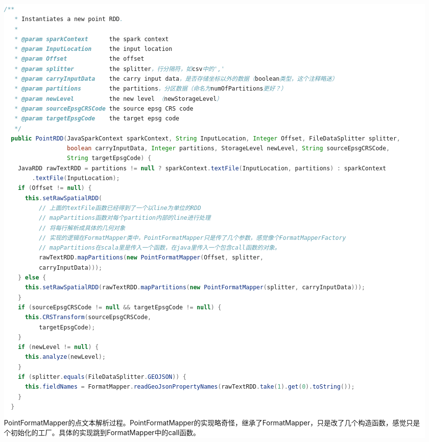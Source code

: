 ```java
/**
   * Instantiates a new point RDD.
   *
   * @param sparkContext      the spark context
   * @param InputLocation     the input location
   * @param Offset            the offset
   * @param splitter          the splitter，行分隔符，如csv中的','
   * @param carryInputData    the carry input data，是否存储坐标以外的数据（boolean类型，这个注释略迷）
   * @param partitions        the partitions，分区数据（命名为numOfPartitions更好？）
   * @param newLevel          the new level （newStorageLevel）
   * @param sourceEpsgCRSCode the source epsg CRS code
   * @param targetEpsgCode    the target epsg code
   */
  public PointRDD(JavaSparkContext sparkContext, String InputLocation, Integer Offset, FileDataSplitter splitter,
                  boolean carryInputData, Integer partitions, StorageLevel newLevel, String sourceEpsgCRSCode,
                  String targetEpsgCode) {
    JavaRDD rawTextRDD = partitions != null ? sparkContext.textFile(InputLocation, partitions) : sparkContext
        .textFile(InputLocation);
    if (Offset != null) {
      this.setRawSpatialRDD(
          // 上面的textFile函数已经得到了一个以line为单位的RDD
          // mapPartitions函数对每个partition内部的line进行处理
          // 将每行解析成具体的几何对象
          // 实现的逻辑在FormatMapper类中，PointFormatMapper只是传了几个参数，感觉像个FormatMapperFactory
		  // mapPartitions在scala里是传入一个函数，在java里传入一个包含call函数的对象。
          rawTextRDD.mapPartitions(new PointFormatMapper(Offset, splitter,
          carryInputData)));
    } else {
      this.setRawSpatialRDD(rawTextRDD.mapPartitions(new PointFormatMapper(splitter, carryInputData)));
    }
    if (sourceEpsgCRSCode != null && targetEpsgCode != null) {
      this.CRSTransform(sourceEpsgCRSCode,
          targetEpsgCode);
    }
    if (newLevel != null) {
      this.analyze(newLevel);
    }
    if (splitter.equals(FileDataSplitter.GEOJSON)) {
      this.fieldNames = FormatMapper.readGeoJsonPropertyNames(rawTextRDD.take(1).get(0).toString());
    }
  }
```

PointFormatMapper的点文本解析过程。PointFormatMapper的实现略奇怪，继承了FormatMapper，只是改了几个构造函数，感觉只是个初始化的工厂。具体的实现跳到FormatMapper中的call函数。
